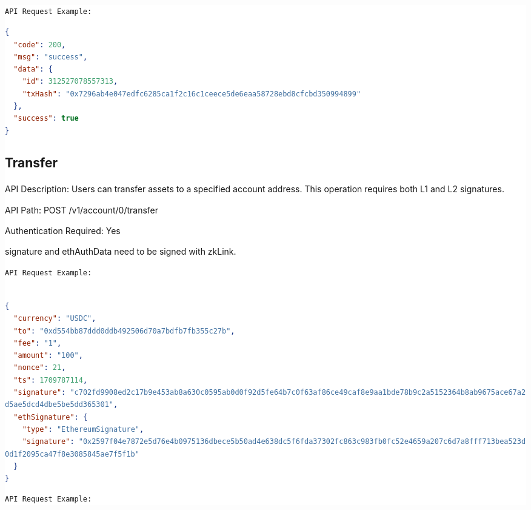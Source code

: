 
```
API Request Example:
```

```json
{
  "code": 200,
  "msg": "success",
  "data": {
    "id": 312527078557313,
    "txHash": "0x7296ab4e047edfc6285ca1f2c16c1ceece5de6eaa58728ebd8cfcbd350994899"
  },
  "success": true
}
```



## Transfer

API Description: Users can transfer assets to a specified account address. This operation requires both L1 and L2 signatures.

API Path: POST /v1/account/0/transfer

Authentication Required: Yes

signature and ethAuthData need to be signed with zkLink.



```
API Request Example:
```
```json

{
  "currency": "USDC",
  "to": "0xd554bb87ddd0ddb492506d70a7bdfb7fb355c27b",
  "fee": "1",
  "amount": "100",
  "nonce": 21,
  "ts": 1709787114,
  "signature": "c702fd9908ed2c17b9e453ab8a630c0595ab0d0f92d5fe64b7c0f63af86ce49caf8e9aa1bde78b9c2a5152364b8ab9675ace67a2d5ae5dcd4dbe5be5dd365301",
  "ethSignature": {
    "type": "EthereumSignature",
    "signature": "0x2597f04e7872e5d76e4b0975136dbece5b50ad4e638dc5f6fda37302fc863c983fb0fc52e4659a207c6d7a8fff713bea523d0d1f2095ca47f8e3085845ae7f5f1b"
  }
}

```


```
API Request Example:
```
